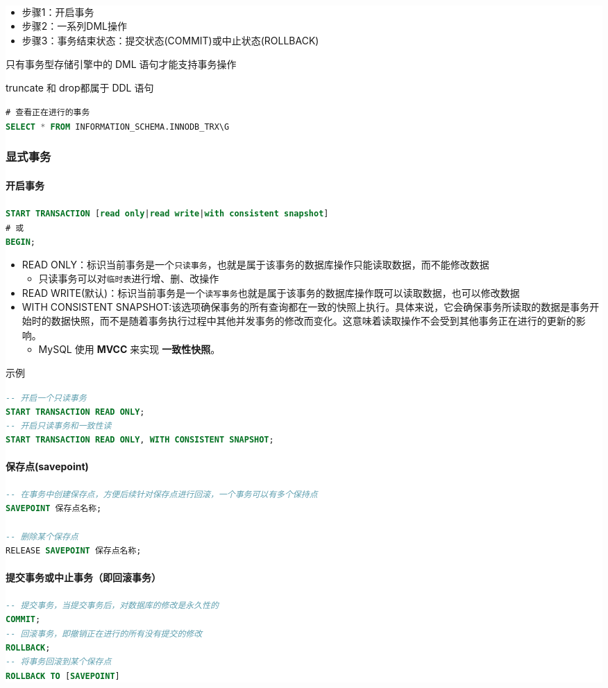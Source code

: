 - 步骤1：开启事务
- 步骤2：一系列DML操作
- 步骤3：事务结束状态：提交状态(COMMIT)或中止状态(ROLLBACK)

只有事务型存储引擎中的 DML 语句才能支持事务操作

truncate 和 drop都属于 DDL 语句

```sql
# 查看正在进行的事务
SELECT * FROM INFORMATION_SCHEMA.INNODB_TRX\G
```



### 显式事务

#### 开启事务

```sql
START TRANSACTION [read only|read write|with consistent snapshot]
# 或
BEGIN;
```

- READ ONLY：标识当前事务是一个`只读事务`，也就是属于该事务的数据库操作只能读取数据，而不能修改数据
    - 只读事务可以对`临时表`进行增、删、改操作
- READ WRITE(默认)：标识当前事务是一个`读写事务`也就是属于该事务的数据库操作既可以读取数据，也可以修改数据
- WITH CONSISTENT SNAPSHOT:该选项确保事务的所有查询都在一致的快照上执行。具体来说，它会确保事务所读取的数据是事务开始时的数据快照，而不是随着事务执行过程中其他并发事务的修改而变化。这意味着读取操作不会受到其他事务正在进行的更新的影响。
    - MySQL 使用 **MVCC** 来实现 **一致性快照**。




示例

```sql
-- 开启一个只读事务
START TRANSACTION READ ONLY;
-- 开启只读事务和一致性读
START TRANSACTION READ ONLY, WITH CONSISTENT SNAPSHOT;
```

#### 保存点(savepoint)

```sql
-- 在事务中创建保存点，方便后续针对保存点进行回滚，一个事务可以有多个保持点
SAVEPOINT 保存点名称;

-- 删除某个保存点
RELEASE SAVEPOINT 保存点名称;
```

#### 提交事务或中止事务（即回滚事务）

```sql
-- 提交事务，当提交事务后，对数据库的修改是永久性的
COMMIT;
-- 回滚事务，即撤销正在进行的所有没有提交的修改
ROLLBACK;
-- 将事务回滚到某个保存点
ROLLBACK TO [SAVEPOINT]
```
